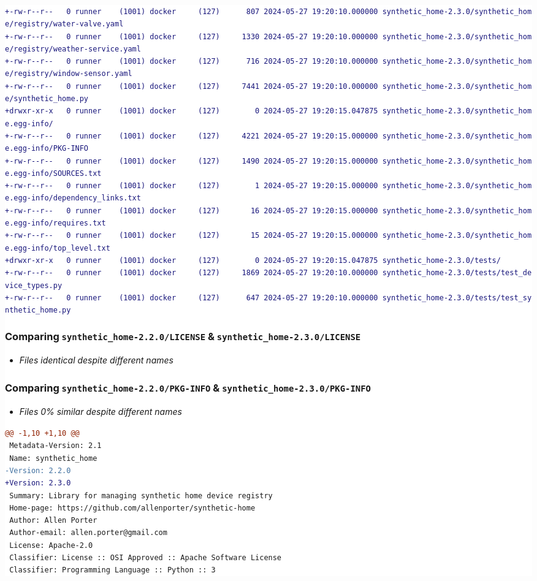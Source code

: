 ```diff
+-rw-r--r--   0 runner    (1001) docker     (127)      807 2024-05-27 19:20:10.000000 synthetic_home-2.3.0/synthetic_home/registry/water-valve.yaml
+-rw-r--r--   0 runner    (1001) docker     (127)     1330 2024-05-27 19:20:10.000000 synthetic_home-2.3.0/synthetic_home/registry/weather-service.yaml
+-rw-r--r--   0 runner    (1001) docker     (127)      716 2024-05-27 19:20:10.000000 synthetic_home-2.3.0/synthetic_home/registry/window-sensor.yaml
+-rw-r--r--   0 runner    (1001) docker     (127)     7441 2024-05-27 19:20:10.000000 synthetic_home-2.3.0/synthetic_home/synthetic_home.py
+drwxr-xr-x   0 runner    (1001) docker     (127)        0 2024-05-27 19:20:15.047875 synthetic_home-2.3.0/synthetic_home.egg-info/
+-rw-r--r--   0 runner    (1001) docker     (127)     4221 2024-05-27 19:20:15.000000 synthetic_home-2.3.0/synthetic_home.egg-info/PKG-INFO
+-rw-r--r--   0 runner    (1001) docker     (127)     1490 2024-05-27 19:20:15.000000 synthetic_home-2.3.0/synthetic_home.egg-info/SOURCES.txt
+-rw-r--r--   0 runner    (1001) docker     (127)        1 2024-05-27 19:20:15.000000 synthetic_home-2.3.0/synthetic_home.egg-info/dependency_links.txt
+-rw-r--r--   0 runner    (1001) docker     (127)       16 2024-05-27 19:20:15.000000 synthetic_home-2.3.0/synthetic_home.egg-info/requires.txt
+-rw-r--r--   0 runner    (1001) docker     (127)       15 2024-05-27 19:20:15.000000 synthetic_home-2.3.0/synthetic_home.egg-info/top_level.txt
+drwxr-xr-x   0 runner    (1001) docker     (127)        0 2024-05-27 19:20:15.047875 synthetic_home-2.3.0/tests/
+-rw-r--r--   0 runner    (1001) docker     (127)     1869 2024-05-27 19:20:10.000000 synthetic_home-2.3.0/tests/test_device_types.py
+-rw-r--r--   0 runner    (1001) docker     (127)      647 2024-05-27 19:20:10.000000 synthetic_home-2.3.0/tests/test_synthetic_home.py
```

### Comparing `synthetic_home-2.2.0/LICENSE` & `synthetic_home-2.3.0/LICENSE`

 * *Files identical despite different names*

### Comparing `synthetic_home-2.2.0/PKG-INFO` & `synthetic_home-2.3.0/PKG-INFO`

 * *Files 0% similar despite different names*

```diff
@@ -1,10 +1,10 @@
 Metadata-Version: 2.1
 Name: synthetic_home
-Version: 2.2.0
+Version: 2.3.0
 Summary: Library for managing synthetic home device registry
 Home-page: https://github.com/allenporter/synthetic-home
 Author: Allen Porter
 Author-email: allen.porter@gmail.com
 License: Apache-2.0
 Classifier: License :: OSI Approved :: Apache Software License
 Classifier: Programming Language :: Python :: 3
```
